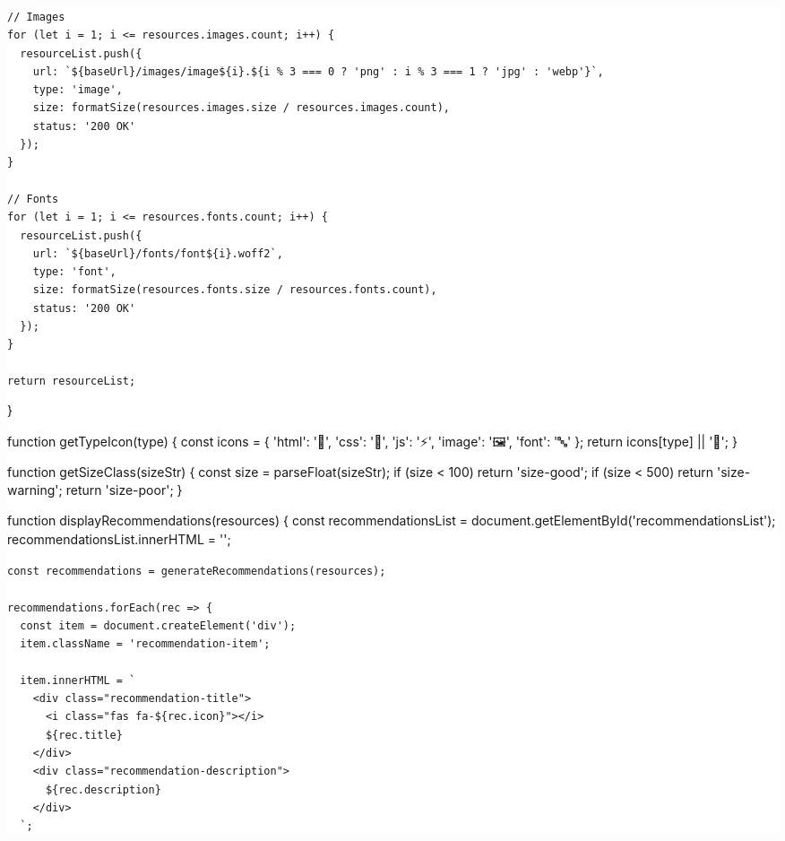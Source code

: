     // Images
    for (let i = 1; i <= resources.images.count; i++) {
      resourceList.push({
        url: `${baseUrl}/images/image${i}.${i % 3 === 0 ? 'png' : i % 3 === 1 ? 'jpg' : 'webp'}`,
        type: 'image',
        size: formatSize(resources.images.size / resources.images.count),
        status: '200 OK'
      });
    }

    // Fonts
    for (let i = 1; i <= resources.fonts.count; i++) {
      resourceList.push({
        url: `${baseUrl}/fonts/font${i}.woff2`,
        type: 'font',
        size: formatSize(resources.fonts.size / resources.fonts.count),
        status: '200 OK'
      });
    }

    return resourceList;
  }

  function getTypeIcon(type) {
    const icons = {
      'html': '📄',
      'css': '🎨',
      'js': '⚡',
      'image': '🖼️',
      'font': '🔤'
    };
    return icons[type] || '📁';
  }

  function getSizeClass(sizeStr) {
    const size = parseFloat(sizeStr);
    if (size < 100) return 'size-good';
    if (size < 500) return 'size-warning';
    return 'size-poor';
  }

  function displayRecommendations(resources) {
    const recommendationsList = document.getElementById('recommendationsList');
    recommendationsList.innerHTML = '';

    const recommendations = generateRecommendations(resources);
    
    recommendations.forEach(rec => {
      const item = document.createElement('div');
      item.className = 'recommendation-item';
      
      item.innerHTML = `
        <div class="recommendation-title">
          <i class="fas fa-${rec.icon}"></i>
          ${rec.title}
        </div>
        <div class="recommendation-description">
          ${rec.description}
        </div>
      `;
      
